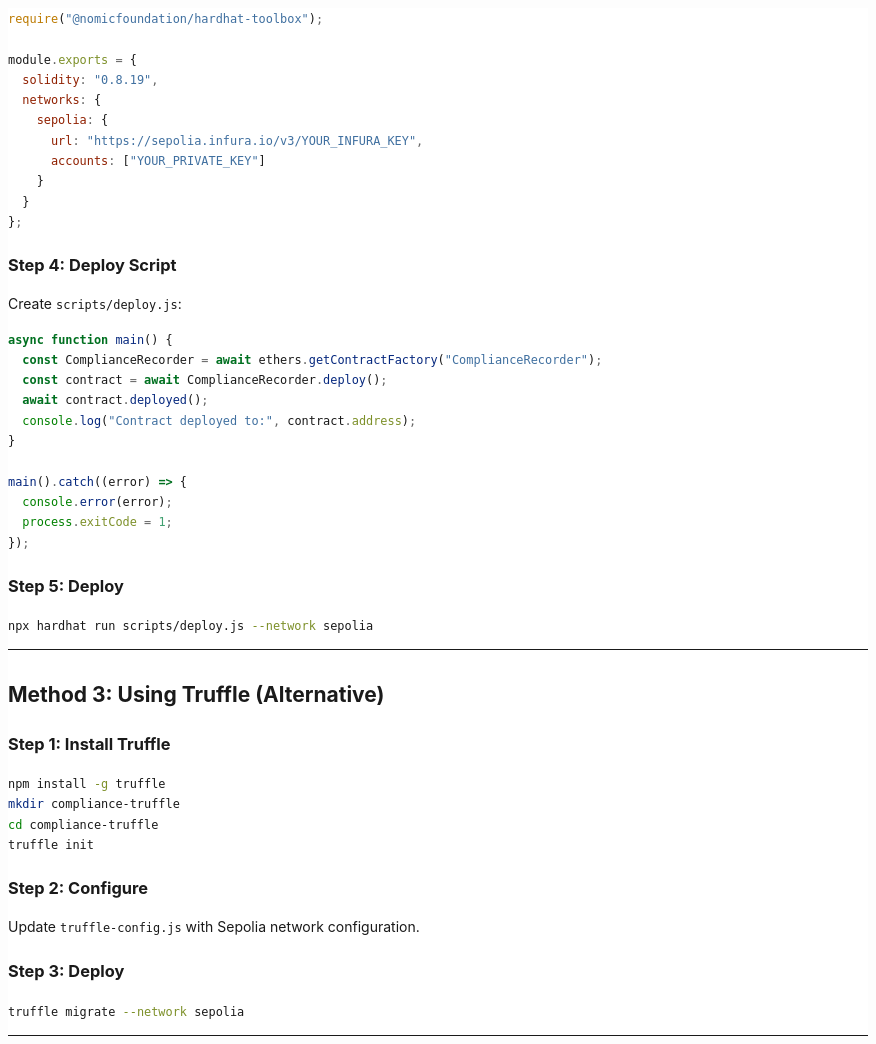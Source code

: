 ```javascript
require("@nomicfoundation/hardhat-toolbox");

module.exports = {
  solidity: "0.8.19",
  networks: {
    sepolia: {
      url: "https://sepolia.infura.io/v3/YOUR_INFURA_KEY",
      accounts: ["YOUR_PRIVATE_KEY"]
    }
  }
};
```

### Step 4: Deploy Script
Create `scripts/deploy.js`:

```javascript
async function main() {
  const ComplianceRecorder = await ethers.getContractFactory("ComplianceRecorder");
  const contract = await ComplianceRecorder.deploy();
  await contract.deployed();
  console.log("Contract deployed to:", contract.address);
}

main().catch((error) => {
  console.error(error);
  process.exitCode = 1;
});
```

### Step 5: Deploy
```bash
npx hardhat run scripts/deploy.js --network sepolia
```

---

## Method 3: Using Truffle (Alternative)

### Step 1: Install Truffle
```bash
npm install -g truffle
mkdir compliance-truffle
cd compliance-truffle
truffle init
```

### Step 2: Configure
Update `truffle-config.js` with Sepolia network configuration.

### Step 3: Deploy
```bash
truffle migrate --network sepolia
```

---